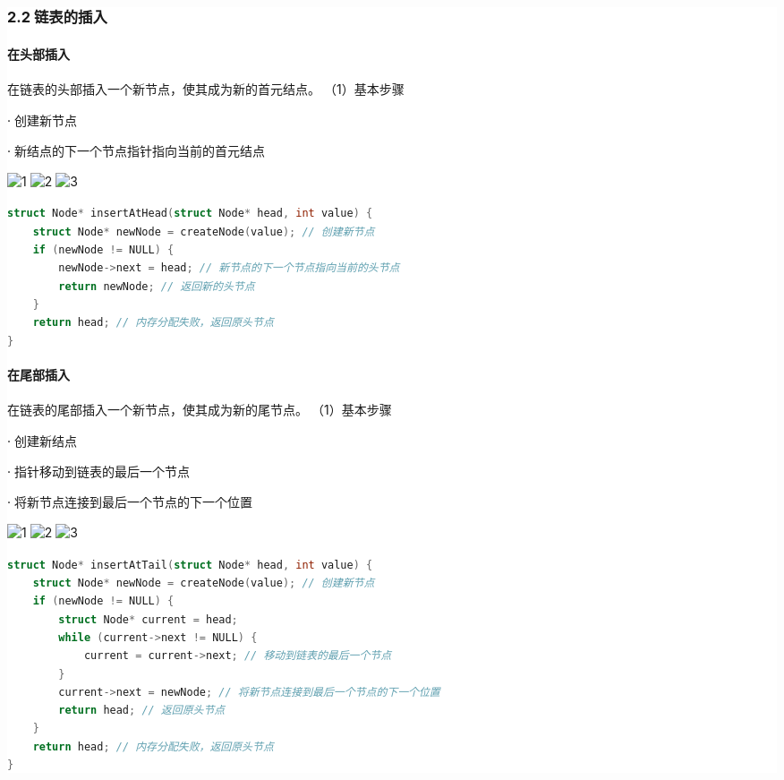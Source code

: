 ### 2.2 链表的插入
#### 在头部插入
在链表的头部插入一个新节点，使其成为新的首元结点。
（1）基本步骤

· 创建新节点

· 新结点的下一个节点指针指向当前的首元结点

![1](https://pic.nihaocoding.com/202311141155655.png)
![2](https://pic.nihaocoding.com/202311141159716.png)
![3](https://pic.nihaocoding.com/202311141202192.png)

```c
struct Node* insertAtHead(struct Node* head, int value) {
    struct Node* newNode = createNode(value); // 创建新节点
    if (newNode != NULL) {
        newNode->next = head; // 新节点的下一个节点指向当前的头节点
        return newNode; // 返回新的头节点
    }
    return head; // 内存分配失败，返回原头节点
}
```
#### 在尾部插入
在链表的尾部插入一个新节点，使其成为新的尾节点。
（1）基本步骤

· 创建新结点

· 指针移动到链表的最后一个节点

· 将新节点连接到最后一个节点的下一个位置

![1](https://pic.nihaocoding.com/202311141411362.png)
![2](https://pic.nihaocoding.com/202311141410183.png)
![3](https://pic.nihaocoding.com/202311141414927.png)
```c
struct Node* insertAtTail(struct Node* head, int value) {
    struct Node* newNode = createNode(value); // 创建新节点
    if (newNode != NULL) {
        struct Node* current = head;
        while (current->next != NULL) {
            current = current->next; // 移动到链表的最后一个节点
        }
        current->next = newNode; // 将新节点连接到最后一个节点的下一个位置
        return head; // 返回原头节点
    }
    return head; // 内存分配失败，返回原头节点
}
```
